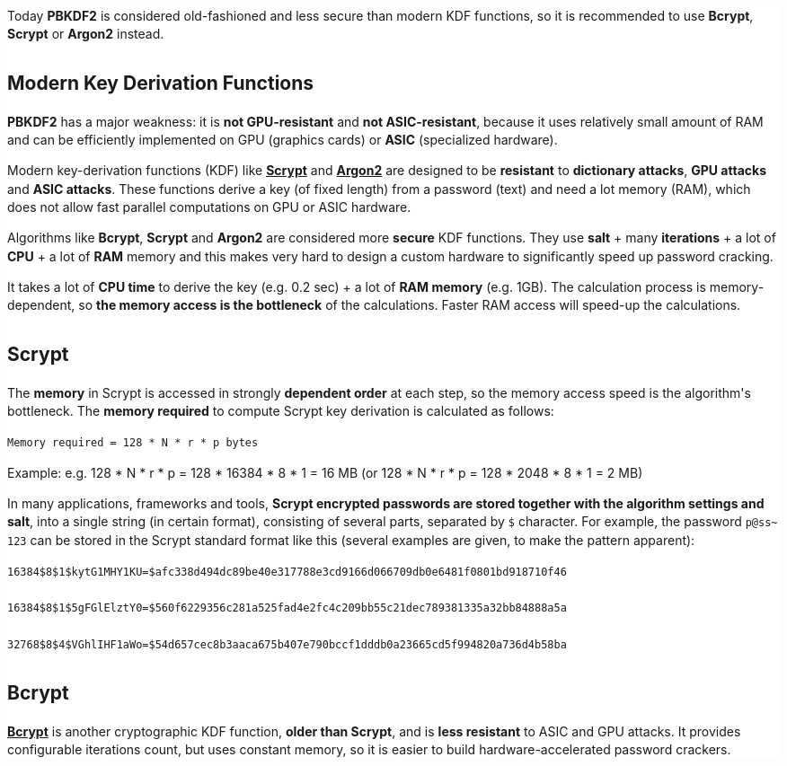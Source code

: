 Today **PBKDF2** is considered old-fashioned and less secure than modern KDF functions, so it is recommended to use **Bcrypt**, **Scrypt** or **Argon2** instead. 

## Modern Key Derivation Functions

**PBKDF2** has a major weakness: it is **not GPU-resistant** and **not ASIC-resistant**, because it uses relatively small amount of RAM and can be efficiently implemented on GPU (graphics cards) or **ASIC** (specialized hardware).

Modern key-derivation functions (KDF) like [**Scrypt**](https://en.wikipedia.org/wiki/Scrypt) and [**Argon2**](https://en.wikipedia.org/wiki/Argon2) are designed to be **resistant** to **dictionary attacks**, **GPU attacks** and **ASIC attacks**. These functions derive a key (of fixed length) from a password (text) and need a lot memory (RAM), which does not allow fast parallel computations on GPU or ASIC hardware.

Algorithms like **Bcrypt**, **Scrypt** and **Argon2** are considered more **secure** KDF functions. They use **salt** + many **iterations** + a lot of **CPU** + a lot of **RAM** memory and this makes very hard to design a custom hardware to significantly speed up password cracking.

It takes a lot of **CPU time** to derive the key (e.g. 0.2 sec) + a lot of **RAM memory** (e.g. 1GB). The calculation process is memory-dependent, so **the memory access is the bottleneck** of the calculations. Faster RAM access will speed-up the calculations.

## Scrypt

The **memory** in Scrypt is accessed in strongly **dependent order** at each step, so the memory access speed is the algorithm's bottleneck. The **memory required** to compute Scrypt key derivation is calculated as follows:

```
Memory required = 128 * N * r * p bytes
```

Example: e.g. 128 * N * r * p = 128 * 16384 * 8 * 1 = 16 MB (or 128 * N * r * p = 128 * 2048 * 8 * 1 = 2 MB)

In many applications, frameworks and tools, **Scrypt encrypted passwords are stored together with the algorithm settings and salt**, into a single string (in certain format), consisting of several parts, separated by `$` character. For example, the password `p@ss~123` can be stored in the Scrypt standard format like this (several examples are given, to make the pattern apparent):


```
16384$8$1$kytG1MHY1KU=$afc338d494dc89be40e317788e3cd9166d066709db0e6481f0801bd918710f46

16384$8$1$5gFGlElztY0=$560f6229356c281a525fad4e2fc4c209bb55c21dec789381335a32bb84888a5a

32768$8$4$VGhlIHF1aWo=$54d657cec8b3aaca675b407e790bccf1dddb0a23665cd5f994820a736d4b58ba
```

## Bcrypt

[**Bcrypt**](https://en.wikipedia.org/wiki/Bcrypt) is another cryptographic KDF function, **older than Scrypt**, and is **less resistant** to ASIC and GPU attacks. It provides configurable iterations count, but uses constant memory, so it is easier to build hardware-accelerated password crackers.
